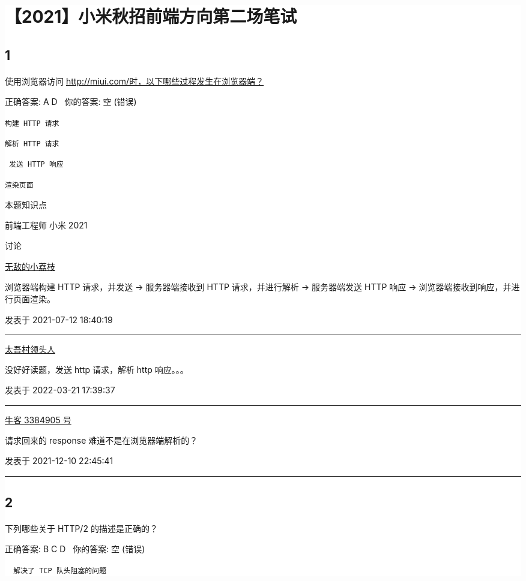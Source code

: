 # 【2021】小米秋招前端方向第二场笔试

## 1

使用浏览器访问 http://miui.com/时，以下哪些过程发生在浏览器端？

正确答案: A D   你的答案: 空 (错误)

```cpp
构建 HTTP 请求
```

```cpp
解析 HTTP 请求
```

```cpp
 发送 HTTP 响应
```

```cpp
渲染页面
```

本题知识点

前端工程师 小米 2021

讨论

[无敌的小荔枝](https://www.nowcoder.com/profile/509757735)

浏览器端构建 HTTP 请求，并发送 -> 服务器端接收到 HTTP 请求，并进行解析 -> 服务器端发送 HTTP 响应 -> 浏览器端接收到响应，并进行页面渲染。

发表于 2021-07-12 18:40:19

* * *

[太吾村领头人](https://www.nowcoder.com/profile/770600365)

没好好读题，发送 http 请求，解析 http 响应。。。

发表于 2022-03-21 17:39:37

* * *

[牛客 3384905 号](https://www.nowcoder.com/profile/3384905)

请求回来的 response 难道不是在浏览器端解析的？

发表于 2021-12-10 22:45:41

* * *

## 2

下列哪些关于 HTTP/2 的描述是正确的？

正确答案: B C D   你的答案: 空 (错误)

```cpp
  解决了 TCP 队头阻塞的问题
```
